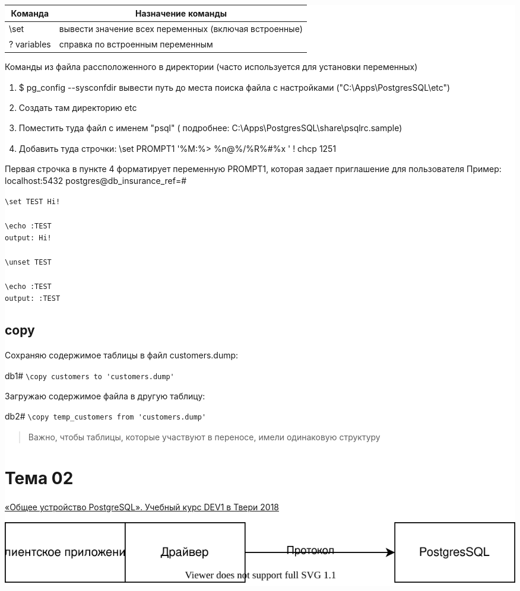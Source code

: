 Команда | Назначение команды
--- | ---
\set | вывести значение всех переменных (включая встроенные)
\? variables | справка по встроенным переменным


Команды из файла рассположенного в директории (часто используется для установки переменных)

1. $ pg_config --sysconfdir
вывести путь до места поиска файла с настройками ("C:\Apps\PostgresSQL\etc")

2. Создать там директорию etc

3. Поместить туда файл с именем "psql"  ( подробнее: C:\Apps\PostgresSQL\share\psqlrc.sample)

4.  Добавить туда строчки:
\set PROMPT1 '%M:%> %n@%/%R%#%x '
! chcp 1251

Первая строчка в пункте 4 форматирует переменную PROMPT1, которая задает приглашение для пользователя
Пример:
localhost:5432 postgres@db_insurance_ref=#

```psql
\set TEST Hi!

\echo :TEST 
output: Hi! 

\unset TEST

\echo :TEST 
output: :TEST
```

## copy

Сохраняю содержимое таблицы в файл customers.dump:

db1# `\copy customers to 'customers.dump'`

Загружаю содержимое файла в другую таблицу:


db2# `\copy temp_customers from 'customers.dump'`

> Важно, чтобы таблицы, которые участвуют в переносе, имели одинаковую структуру

# Тема 02 

[«Общее устройство PostgreSQL». Учебный курс DEV1 в Твери 2018](https://www.youtube.com/watch?v=CLs-QgKKoqQ&list=PLaFqU3KCWw6LNR1IZ814whJe89J1tRQ3t&index=3&ab_channel=PostgresProfessional)

![Архитектура Клиент-Сервер](./images/character_01_Клиент_Сервер.svg)
